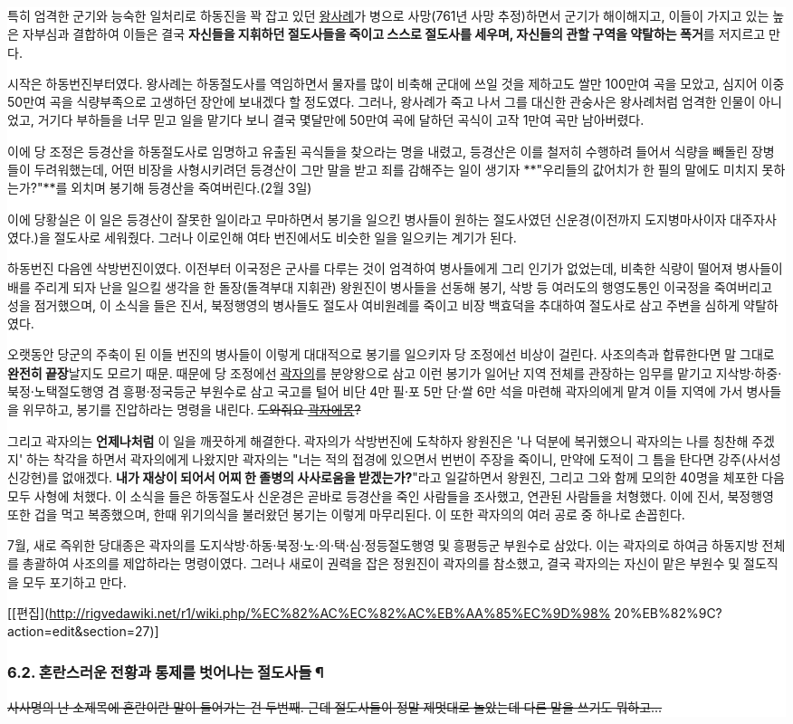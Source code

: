   

특히 엄격한 군기와 능숙한 일처리로 하동진을 꽉 잡고 있던 [왕사례](%EC%99%95%EC%82%AC%EB%A1%80.md)가 병으로
사망(761년 사망 추정)하면서 군기가 해이해지고, 이들이 가지고 있는 높은 자부심과 결합하여 이들은 결국 **자신들을 지휘하던 절도사들을
죽이고 스스로 절도사를 세우며, 자신들의 관할 구역을 약탈하는 폭거**를 저지르고 만다.

  

시작은 하동번진부터였다. 왕사례는 하동절도사를 역임하면서 물자를 많이 비축해 군대에 쓰일 것을 제하고도 쌀만 100만여 곡을 모았고, 심지어
이중 50만여 곡을 식량부족으로 고생하던 장안에 보내겠다 할 정도였다. 그러나, 왕사례가 죽고 나서 그를 대신한 관숭사은 왕사례처럼 엄격한
인물이 아니었고, 거기다 부하들을 너무 믿고 일을 맡기다 보니 결국 몇달만에 50만여 곡에 달하던 곡식이 고작 1만여 곡만 남아버렸다.

  

이에 당 조정은 등경산을 하동절도사로 임명하고 유출된 곡식들을 찾으라는 명을 내렸고, 등경산은 이를 철저히 수행하려 들어서 식량을 빼돌린
장병들이 두려워했는데, 어떤 비장을 사형시키려던 등경산이 그만 말을 받고 죄를 감해주는 일이 생기자 **"우리들의 값어치가 한 필의 말에도
미치지 못하는가?"**를 외치며 봉기해 등경산을 죽여버린다.(2월 3일)

  

이에 당황실은 이 일은 등경산이 잘못한 일이라고 무마하면서 봉기을 일으킨 병사들이 원하는 절도사였던 신운경(이전까지 도지병마사이자
대주자사였다.)을 절도사로 세워줬다. 그러나 이로인해 여타 번진에서도 비슷한 일을 일으키는 계기가 된다.

  

하동번진 다음엔 삭방번진이였다. 이전부터 이국정은 군사를 다루는 것이 엄격하여 병사들에게 그리 인기가 없었는데, 비축한 식량이 떨어져
병사들이 배를 주리게 되자 난을 일으킬 생각을 한 돌장(돌격부대 지휘관) 왕원진이 병사들을 선동해 봉기, 삭방 등 여러도의 행영도통인
이국정을 죽여버리고 성을 점거했으며, 이 소식을 들은 진서, 북정행영의 병사들도 절도사 여비원례를 죽이고 비장 백효덕을 추대하여 절도사로
삼고 주변을 심하게 약탈하였다.

  

오랫동안 당군의 주축이 된 이들 번진의 병사들이 이렇게 대대적으로 봉기를 일으키자 당 조정에선 비상이 걸린다. 사조의측과 합류한다면 말
그대로 **완전히 끝장**날지도 모르기 때문. 때문에 당 조정에선 [곽자의](%EA%B3%BD%EC%9E%90%EC%9D%98.md)를
분양왕으로 삼고 이런 봉기가 일어난 지역 전체를 관장하는 임무를 맡기고 지삭방·하중·북정·노택절도행영 겸 흥평·정국등군 부원수로 삼고 국고를
털어 비단 4만 필·포 5만 단·쌀 6만 석을 마련해 곽자의에게 맡겨 이들 지역에 가서 병사들을 위무하고, 봉기를 진압하라는 명령을 내린다.
<del>도와줘요 [곽자에몽](%EB%8F%84%EB%9D%BC%EC%97%90%EB%AA%BD.md)?</del>

  

그리고 곽자의는 **언제나처럼** 이 일을 깨끗하게 해결한다. 곽자의가 삭방번진에 도착하자 왕원진은 '나 덕분에 복귀했으니 곽자의는 나를
칭찬해 주겠지' 하는 착각을 하면서 곽자의에게 나왔지만 곽자의는 "너는 적의 접경에 있으면서 번번이 주장을 죽이니, 만약에 도적이 그 틈을
탄다면 강주(사서성 신강현)를 없애겠다. **내가 재상이 되어서 어찌 한 졸병의 사사로움을 받겠는가?**"라고 일갈하면서 왕원진, 그리고
그와 함께 모의한 40명을 체포한 다음 모두 사형에 처했다. 이 소식을 들은 하동절도사 신운경은 곧바로 등경산을 죽인 사람들을 조사했고,
연관된 사람들을 처형했다. 이에 진서, 북정행영 또한 겁을 먹고 복종했으며, 한때 위기의식을 불러왔던 봉기는 이렇게 마무리된다. 이 또한
곽자의의 여러 공로 중 하나로 손꼽힌다.

  

7월, 새로 즉위한 당대종은 곽자의를 도지삭방·하동·북정·노·의·택·심·정등절도행영 및 흥평등군 부원수로 삼았다. 이는 곽자의로 하여금
하동지방 전체를 총괄하여 사조의를 제압하라는 명령이였다. 그러나 새로이 권력을 잡은 정원진이 곽자의를 참소했고, 결국 곽자의는 자신이 맡은
부원수 및 절도직을 모두 포기하고 만다.

  

[[편집](http://rigvedawiki.net/r1/wiki.php/%EC%82%AC%EC%82%AC%EB%AA%85%EC%9D%98%
20%EB%82%9C?action=edit&section=27)]

### 6.2. 혼란스러운 전황과 통제를 벗어나는 절도사들 ¶

<del>사사명의 난 소제목에 혼란이란 말이 들어가는 건 두번째. 근데 절도사들이 정말 제멋대로 놀았는데 다른 말을 쓰기도
뭐하고...</del>
